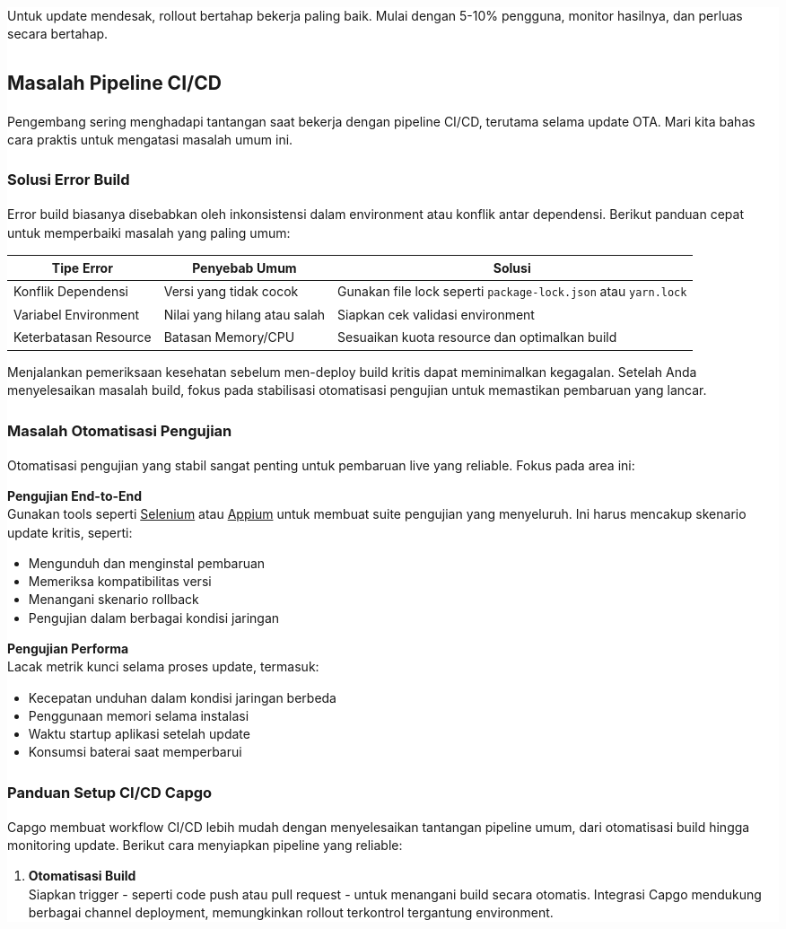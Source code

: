Untuk update mendesak, rollout bertahap bekerja paling baik. Mulai dengan 5-10% pengguna, monitor hasilnya, dan perluas secara bertahap.

## Masalah Pipeline CI/CD

Pengembang sering menghadapi tantangan saat bekerja dengan pipeline CI/CD, terutama selama update OTA. Mari kita bahas cara praktis untuk mengatasi masalah umum ini.

### Solusi Error Build

Error build biasanya disebabkan oleh inkonsistensi dalam environment atau konflik antar dependensi. Berikut panduan cepat untuk memperbaiki masalah yang paling umum:

| Tipe Error | Penyebab Umum | Solusi |
| --- | --- | --- |
| Konflik Dependensi | Versi yang tidak cocok | Gunakan file lock seperti `package-lock.json` atau `yarn.lock` |
| Variabel Environment | Nilai yang hilang atau salah | Siapkan cek validasi environment |
| Keterbatasan Resource | Batasan Memory/CPU | Sesuaikan kuota resource dan optimalkan build |

Menjalankan pemeriksaan kesehatan sebelum men-deploy build kritis dapat meminimalkan kegagalan. Setelah Anda menyelesaikan masalah build, fokus pada stabilisasi otomatisasi pengujian untuk memastikan pembaruan yang lancar.

### Masalah Otomatisasi Pengujian

Otomatisasi pengujian yang stabil sangat penting untuk pembaruan live yang reliable. Fokus pada area ini:

**Pengujian End-to-End**  
Gunakan tools seperti [Selenium](https://www.selenium.dev/) atau [Appium](http://appium.io/) untuk membuat suite pengujian yang menyeluruh. Ini harus mencakup skenario update kritis, seperti:

-   Mengunduh dan menginstal pembaruan
-   Memeriksa kompatibilitas versi
-   Menangani skenario rollback
-   Pengujian dalam berbagai kondisi jaringan

**Pengujian Performa**  
Lacak metrik kunci selama proses update, termasuk:

-   Kecepatan unduhan dalam kondisi jaringan berbeda
-   Penggunaan memori selama instalasi
-   Waktu startup aplikasi setelah update
-   Konsumsi baterai saat memperbarui

### Panduan Setup CI/CD Capgo

Capgo membuat workflow CI/CD lebih mudah dengan menyelesaikan tantangan pipeline umum, dari otomatisasi build hingga monitoring update. Berikut cara menyiapkan pipeline yang reliable:

1. **Otomatisasi Build**  
Siapkan trigger - seperti code push atau pull request - untuk menangani build secara otomatis. Integrasi Capgo mendukung berbagai channel deployment, memungkinkan rollout terkontrol tergantung environment.
